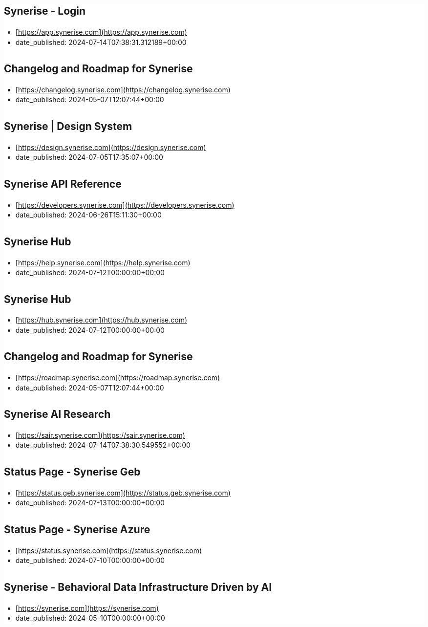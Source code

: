  ## Synerise - Login
 - [https://app.synerise.com](https://app.synerise.com)
 - date_published: 2024-07-14T07:38:31.312189+00:00

 ## Changelog and Roadmap for Synerise
 - [https://changelog.synerise.com](https://changelog.synerise.com)
 - date_published: 2024-05-07T12:07:44+00:00

 ## Synerise | Design System
 - [https://design.synerise.com](https://design.synerise.com)
 - date_published: 2024-07-05T17:35:07+00:00

 ## Synerise API Reference
 - [https://developers.synerise.com](https://developers.synerise.com)
 - date_published: 2024-06-26T15:11:30+00:00

 ## Synerise Hub
 - [https://help.synerise.com](https://help.synerise.com)
 - date_published: 2024-07-12T00:00:00+00:00

 ## Synerise Hub
 - [https://hub.synerise.com](https://hub.synerise.com)
 - date_published: 2024-07-12T00:00:00+00:00

 ## Changelog and Roadmap for Synerise
 - [https://roadmap.synerise.com](https://roadmap.synerise.com)
 - date_published: 2024-05-07T12:07:44+00:00

 ## Synerise AI Research
 - [https://sair.synerise.com](https://sair.synerise.com)
 - date_published: 2024-07-14T07:38:30.549552+00:00

 ## Status Page - Synerise Geb
 - [https://status.geb.synerise.com](https://status.geb.synerise.com)
 - date_published: 2024-07-13T00:00:00+00:00

 ## Status Page - Synerise Azure
 - [https://status.synerise.com](https://status.synerise.com)
 - date_published: 2024-07-10T00:00:00+00:00

 ## Synerise - Behavioral Data Infrastructure Driven by AI
 - [https://synerise.com](https://synerise.com)
 - date_published: 2024-05-10T00:00:00+00:00
